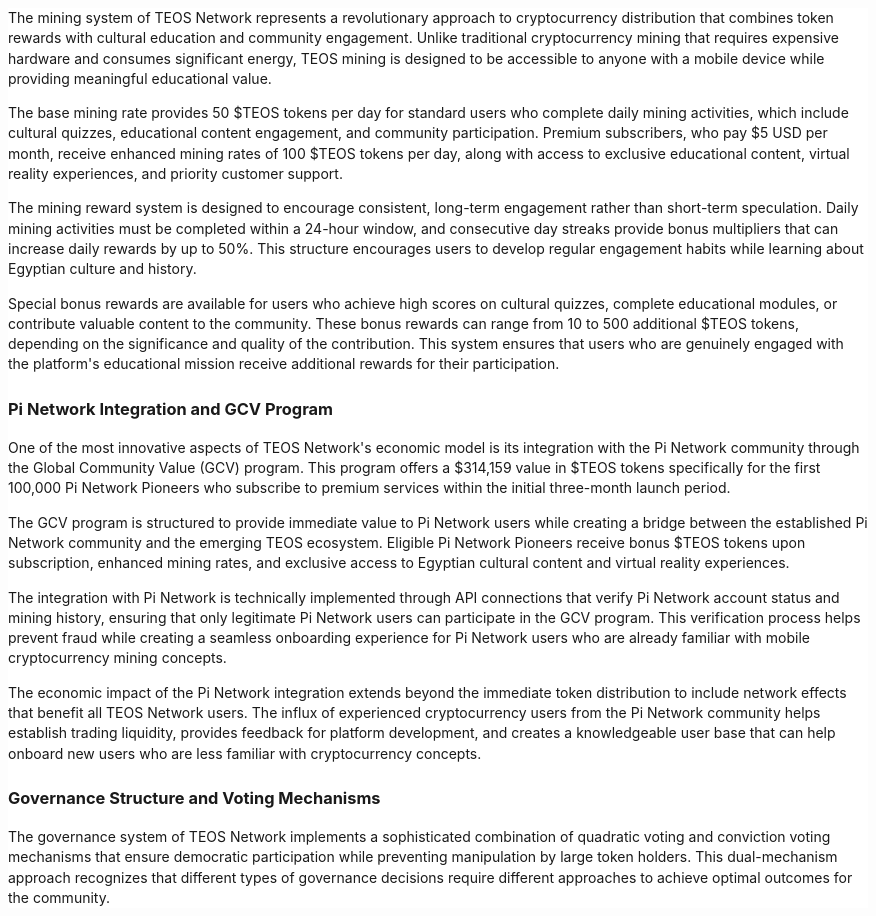 The mining system of TEOS Network represents a revolutionary approach to cryptocurrency distribution that combines token rewards with cultural education and community engagement. Unlike traditional cryptocurrency mining that requires expensive hardware and consumes significant energy, TEOS mining is designed to be accessible to anyone with a mobile device while providing meaningful educational value.

The base mining rate provides 50 $TEOS tokens per day for standard users who complete daily mining activities, which include cultural quizzes, educational content engagement, and community participation. Premium subscribers, who pay $5 USD per month, receive enhanced mining rates of 100 $TEOS tokens per day, along with access to exclusive educational content, virtual reality experiences, and priority customer support.

The mining reward system is designed to encourage consistent, long-term engagement rather than short-term speculation. Daily mining activities must be completed within a 24-hour window, and consecutive day streaks provide bonus multipliers that can increase daily rewards by up to 50%. This structure encourages users to develop regular engagement habits while learning about Egyptian culture and history.

Special bonus rewards are available for users who achieve high scores on cultural quizzes, complete educational modules, or contribute valuable content to the community. These bonus rewards can range from 10 to 500 additional $TEOS tokens, depending on the significance and quality of the contribution. This system ensures that users who are genuinely engaged with the platform's educational mission receive additional rewards for their participation.

### Pi Network Integration and GCV Program

One of the most innovative aspects of TEOS Network's economic model is its integration with the Pi Network community through the Global Community Value (GCV) program. This program offers a $314,159 value in $TEOS tokens specifically for the first 100,000 Pi Network Pioneers who subscribe to premium services within the initial three-month launch period.

The GCV program is structured to provide immediate value to Pi Network users while creating a bridge between the established Pi Network community and the emerging TEOS ecosystem. Eligible Pi Network Pioneers receive bonus $TEOS tokens upon subscription, enhanced mining rates, and exclusive access to Egyptian cultural content and virtual reality experiences.

The integration with Pi Network is technically implemented through API connections that verify Pi Network account status and mining history, ensuring that only legitimate Pi Network users can participate in the GCV program. This verification process helps prevent fraud while creating a seamless onboarding experience for Pi Network users who are already familiar with mobile cryptocurrency mining concepts.

The economic impact of the Pi Network integration extends beyond the immediate token distribution to include network effects that benefit all TEOS Network users. The influx of experienced cryptocurrency users from the Pi Network community helps establish trading liquidity, provides feedback for platform development, and creates a knowledgeable user base that can help onboard new users who are less familiar with cryptocurrency concepts.

### Governance Structure and Voting Mechanisms

The governance system of TEOS Network implements a sophisticated combination of quadratic voting and conviction voting mechanisms that ensure democratic participation while preventing manipulation by large token holders. This dual-mechanism approach recognizes that different types of governance decisions require different approaches to achieve optimal outcomes for the community.
